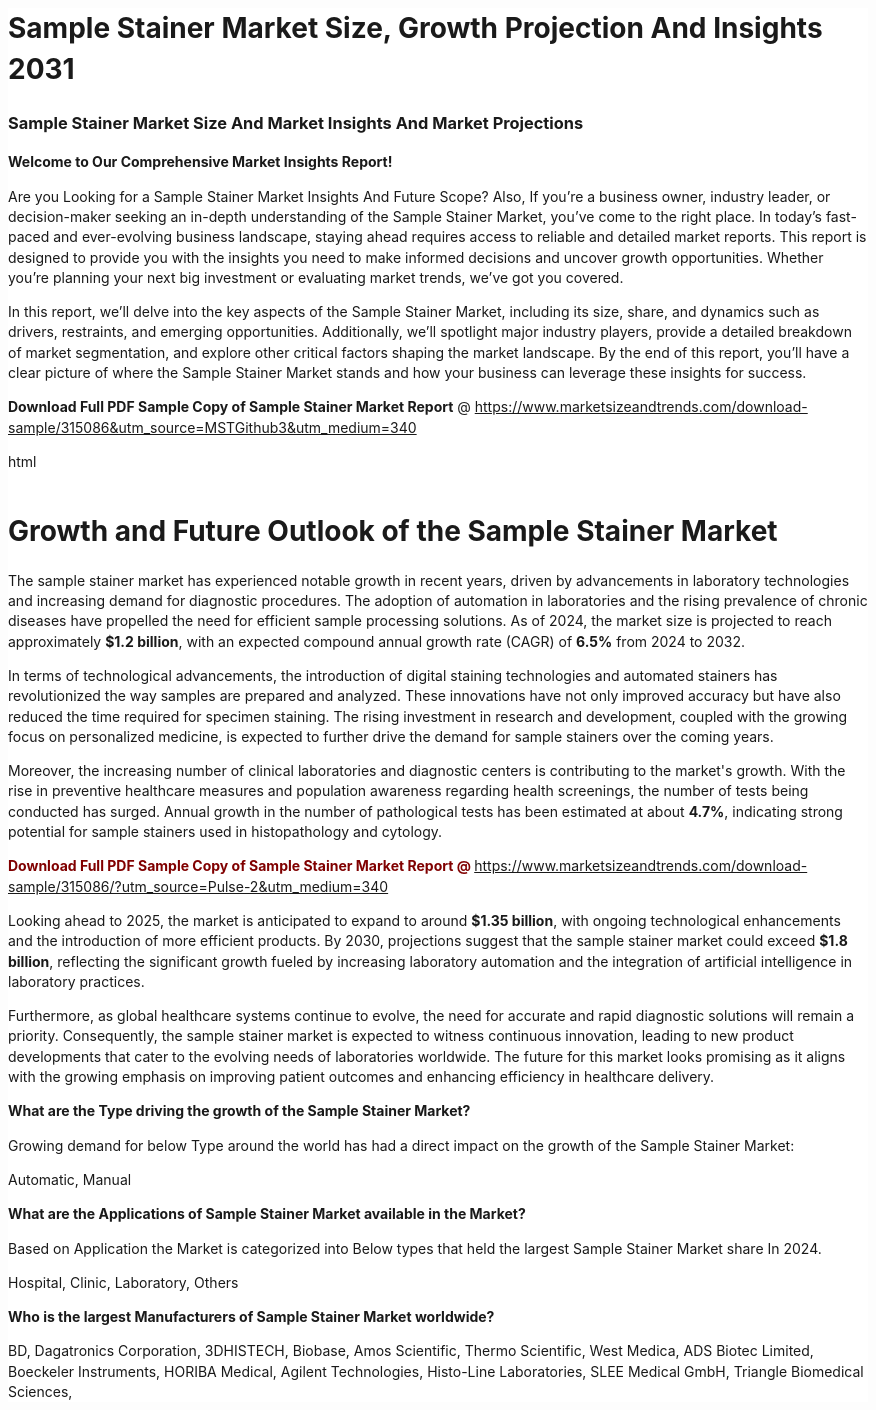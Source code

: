 <H1> Sample Stainer Market Size, Growth Projection And Insights 2031</H1><div class="" data-test-id=""><h3><span class="">Sample Stainer Market Size And Market Insights And Market Projections</span></h3></div><div class="" data-test-id=""><p><strong>Welcome to Our Comprehensive Market Insights Report!</strong></p><p>Are you Looking for a Sample Stainer Market Insights And Future Scope? Also, If you&rsquo;re a business owner, industry leader, or decision-maker seeking an in-depth understanding of the Sample Stainer Market, you&rsquo;ve come to the right place. In today&rsquo;s fast-paced and ever-evolving business landscape, staying ahead requires access to reliable and detailed market reports. This report is designed to provide you with the insights you need to make informed decisions and uncover growth opportunities. Whether you&rsquo;re planning your next big investment or evaluating market trends, we&rsquo;ve got you covered.</p><p>In this report, we&rsquo;ll delve into the key aspects of the Sample Stainer Market, including its size, share, and dynamics such as drivers, restraints, and emerging opportunities. Additionally, we&rsquo;ll spotlight major industry players, provide a detailed breakdown of market segmentation, and explore other critical factors shaping the market landscape. By the end of this report, you&rsquo;ll have a clear picture of where the Sample Stainer Market stands and how your business can leverage these insights for success.</p><p><strong>Download Full PDF Sample Copy of Sample Stainer Market Report</strong> @ <a href="https://www.marketsizeandtrends.com/download-sample/315086&utm_source=MSTGithub3&utm_medium=340" target="_blank">https://www.marketsizeandtrends.com/download-sample/315086&utm_source=MSTGithub3&utm_medium=340</a></p></div><div class="" data-test-id=""><p><span class="">html<h1>Growth and Future Outlook of the Sample Stainer Market</h1><p>The sample stainer market has experienced notable growth in recent years, driven by advancements in laboratory technologies and increasing demand for diagnostic procedures. The adoption of automation in laboratories and the rising prevalence of chronic diseases have propelled the need for efficient sample processing solutions. As of 2024, the market size is projected to reach approximately <strong>$1.2 billion</strong>, with an expected compound annual growth rate (CAGR) of <strong>6.5%</strong> from 2024 to 2032.</p><p>In terms of technological advancements, the introduction of digital staining technologies and automated stainers has revolutionized the way samples are prepared and analyzed. These innovations have not only improved accuracy but have also reduced the time required for specimen staining. The rising investment in research and development, coupled with the growing focus on personalized medicine, is expected to further drive the demand for sample stainers over the coming years.</p><p>Moreover, the increasing number of clinical laboratories and diagnostic centers is contributing to the market's growth. With the rise in preventive healthcare measures and population awareness regarding health screenings, the number of tests being conducted has surged. Annual growth in the number of pathological tests has been estimated at about <strong>4.7%</strong>, indicating strong potential for sample stainers used in histopathology and cytology.</p><p><strong><span style="color: #800000;">Download Full PDF Sample Copy of Sample Stainer Market Report @</span>&nbsp;</strong><a href="https://www.marketsizeandtrends.com/download-sample/315086/?utm_source=Pulse-2&amp;utm_medium=340">https://www.marketsizeandtrends.com/download-sample/315086/?utm_source=Pulse-2&amp;utm_medium=340</a></p><p>Looking ahead to 2025, the market is anticipated to expand to around <strong>$1.35 billion</strong>, with ongoing technological enhancements and the introduction of more efficient products. By 2030, projections suggest that the sample stainer market could exceed <strong>$1.8 billion</strong>, reflecting the significant growth fueled by increasing laboratory automation and the integration of artificial intelligence in laboratory practices.</p><p>Furthermore, as global healthcare systems continue to evolve, the need for accurate and rapid diagnostic solutions will remain a priority. Consequently, the sample stainer market is expected to witness continuous innovation, leading to new product developments that cater to the evolving needs of laboratories worldwide. The future for this market looks promising as it aligns with the growing emphasis on improving patient outcomes and enhancing efficiency in healthcare delivery.</p></span></p><p><strong><span class="">What are the&nbsp;Type driving the growth of the Sample Stainer Market?</span></strong></p></div><div class="" data-test-id=""><p><span class="">Growing demand for below Type around the world has had a direct impact on the growth of the Sample Stainer Market:</span></p></div><div class="" data-test-id=""><p>Automatic, Manual</p><p><span class=""><strong>What are the&nbsp;Applications&nbsp;of Sample Stainer Market available in the Market?</strong></span></p></div><div class="" data-test-id=""><p><span class="">Based on Application the Market is categorized into Below types that held the largest Sample Stainer Market share In 2024.</span></p></div><div class="" data-test-id=""><p><span class="">Hospital, Clinic, Laboratory, Others</span></p><p><span class=""><strong>Who is the largest Manufacturers of Sample Stainer Market worldwide?</strong></span></p></div><div class="" data-test-id=""><p><span class="">BD, Dagatronics Corporation, 3DHISTECH, Biobase, Amos Scientific, Thermo Scientific, West Medica, ADS Biotec Limited, Boeckeler Instruments, HORIBA Medical, Agilent Technologies, Histo-Line Laboratories, SLEE Medical GmbH, Triangle Biomedical Sciences,